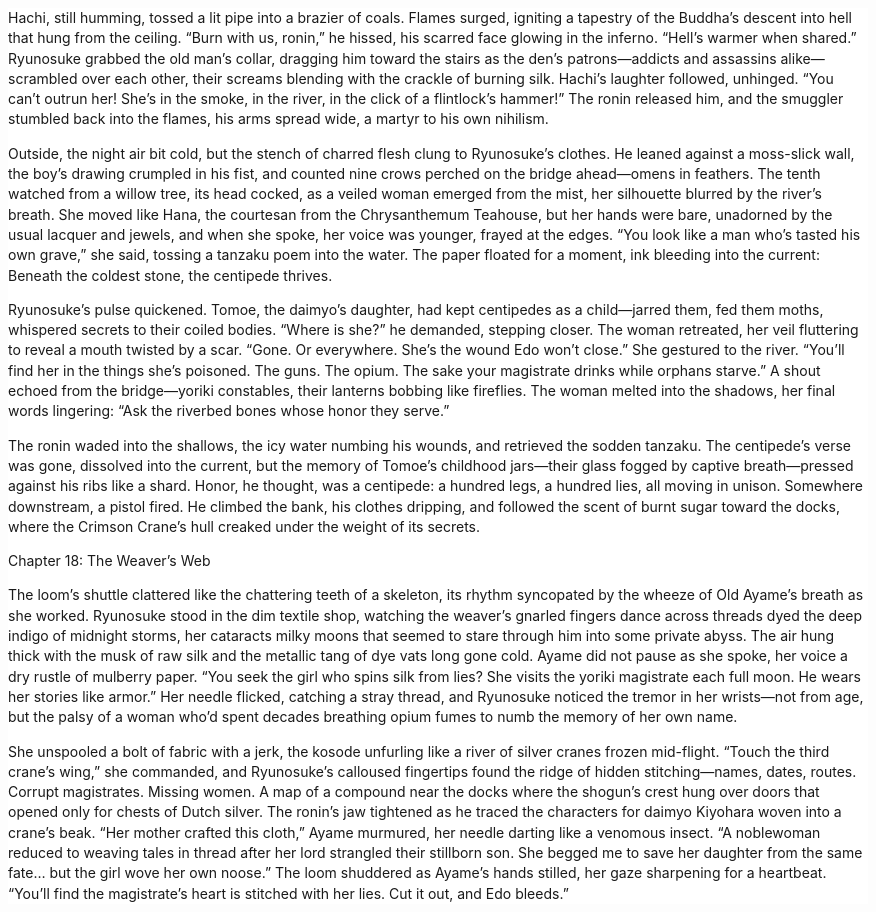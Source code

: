 Hachi, still humming, tossed a lit pipe into a brazier of coals. Flames surged, igniting a tapestry of the Buddha’s descent into hell that hung from the ceiling. “Burn with us, ronin,” he hissed, his scarred face glowing in the inferno. “Hell’s warmer when shared.” Ryunosuke grabbed the old man’s collar, dragging him toward the stairs as the den’s patrons—addicts and assassins alike—scrambled over each other, their screams blending with the crackle of burning silk. Hachi’s laughter followed, unhinged. “You can’t outrun her! She’s in the smoke, in the river, in the click of a flintlock’s hammer!” The ronin released him, and the smuggler stumbled back into the flames, his arms spread wide, a martyr to his own nihilism.  

Outside, the night air bit cold, but the stench of charred flesh clung to Ryunosuke’s clothes. He leaned against a moss-slick wall, the boy’s drawing crumpled in his fist, and counted nine crows perched on the bridge ahead—omens in feathers. The tenth watched from a willow tree, its head cocked, as a veiled woman emerged from the mist, her silhouette blurred by the river’s breath. She moved like Hana, the courtesan from the Chrysanthemum Teahouse, but her hands were bare, unadorned by the usual lacquer and jewels, and when she spoke, her voice was younger, frayed at the edges. “You look like a man who’s tasted his own grave,” she said, tossing a tanzaku poem into the water. The paper floated for a moment, ink bleeding into the current: Beneath the coldest stone, the centipede thrives.  

Ryunosuke’s pulse quickened. Tomoe, the daimyo’s daughter, had kept centipedes as a child—jarred them, fed them moths, whispered secrets to their coiled bodies. “Where is she?” he demanded, stepping closer. The woman retreated, her veil fluttering to reveal a mouth twisted by a scar. “Gone. Or everywhere. She’s the wound Edo won’t close.” She gestured to the river. “You’ll find her in the things she’s poisoned. The guns. The opium. The sake your magistrate drinks while orphans starve.” A shout echoed from the bridge—yoriki constables, their lanterns bobbing like fireflies. The woman melted into the shadows, her final words lingering: “Ask the riverbed bones whose honor they serve.”  

The ronin waded into the shallows, the icy water numbing his wounds, and retrieved the sodden tanzaku. The centipede’s verse was gone, dissolved into the current, but the memory of Tomoe’s childhood jars—their glass fogged by captive breath—pressed against his ribs like a shard. Honor, he thought, was a centipede: a hundred legs, a hundred lies, all moving in unison. Somewhere downstream, a pistol fired. He climbed the bank, his clothes dripping, and followed the scent of burnt sugar toward the docks, where the Crimson Crane’s hull creaked under the weight of its secrets.

Chapter 18: The Weaver’s Web  

The loom’s shuttle clattered like the chattering teeth of a skeleton, its rhythm syncopated by the wheeze of Old Ayame’s breath as she worked. Ryunosuke stood in the dim textile shop, watching the weaver’s gnarled fingers dance across threads dyed the deep indigo of midnight storms, her cataracts milky moons that seemed to stare through him into some private abyss. The air hung thick with the musk of raw silk and the metallic tang of dye vats long gone cold. Ayame did not pause as she spoke, her voice a dry rustle of mulberry paper. “You seek the girl who spins silk from lies? She visits the yoriki magistrate each full moon. He wears her stories like armor.” Her needle flicked, catching a stray thread, and Ryunosuke noticed the tremor in her wrists—not from age, but the palsy of a woman who’d spent decades breathing opium fumes to numb the memory of her own name.  

She unspooled a bolt of fabric with a jerk, the kosode unfurling like a river of silver cranes frozen mid-flight. “Touch the third crane’s wing,” she commanded, and Ryunosuke’s calloused fingertips found the ridge of hidden stitching—names, dates, routes. Corrupt magistrates. Missing women. A map of a compound near the docks where the shogun’s crest hung over doors that opened only for chests of Dutch silver. The ronin’s jaw tightened as he traced the characters for daimyo Kiyohara woven into a crane’s beak. “Her mother crafted this cloth,” Ayame murmured, her needle darting like a venomous insect. “A noblewoman reduced to weaving tales in thread after her lord strangled their stillborn son. She begged me to save her daughter from the same fate… but the girl wove her own noose.” The loom shuddered as Ayame’s hands stilled, her gaze sharpening for a heartbeat. “You’ll find the magistrate’s heart is stitched with her lies. Cut it out, and Edo bleeds.”  
